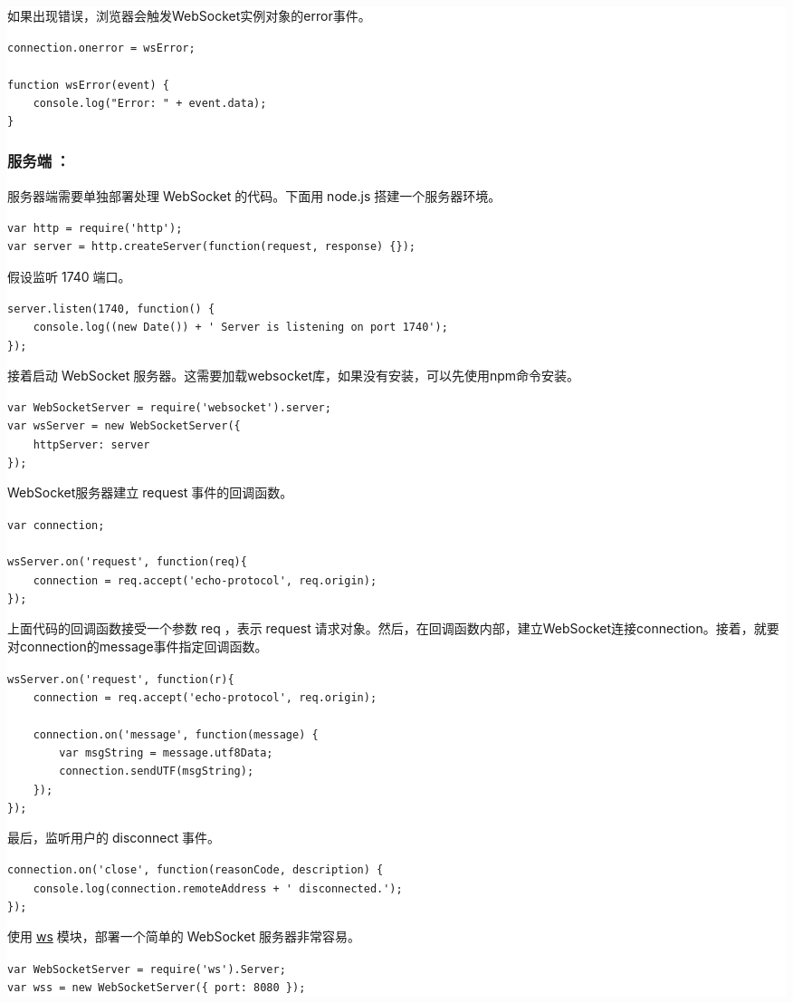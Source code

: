 如果出现错误，浏览器会触发WebSocket实例对象的error事件。

	connection.onerror = wsError;

	function wsError(event) {
    	console.log("Error: " + event.data);
	}
	

### 服务端 ：

服务器端需要单独部署处理 WebSocket 的代码。下面用 node.js 搭建一个服务器环境。

	var http = require('http');
	var server = http.createServer(function(request, response) {});

假设监听 1740 端口。

	server.listen(1740, function() {
    	console.log((new Date()) + ' Server is listening on port 1740');
	});
	
接着启动 WebSocket 服务器。这需要加载websocket库，如果没有安装，可以先使用npm命令安装。

	var WebSocketServer = require('websocket').server;
	var wsServer = new WebSocketServer({
    	httpServer: server
	});
WebSocket服务器建立 request 事件的回调函数。

	var connection;

	wsServer.on('request', function(req){
    	connection = req.accept('echo-protocol', req.origin);
	});
	
上面代码的回调函数接受一个参数 req ，表示 request 请求对象。然后，在回调函数内部，建立WebSocket连接connection。接着，就要对connection的message事件指定回调函数。

	wsServer.on('request', function(r){
    	connection = req.accept('echo-protocol', req.origin);

    	connection.on('message', function(message) {
        	var msgString = message.utf8Data;
        	connection.sendUTF(msgString);
    	});
	});
	
最后，监听用户的 disconnect 事件。

	connection.on('close', function(reasonCode, description) {
    	console.log(connection.remoteAddress + ' disconnected.');
	});
	
使用 [ws](https://github.com/websockets/ws) 模块，部署一个简单的 WebSocket 服务器非常容易。

	var WebSocketServer = require('ws').Server;
	var wss = new WebSocketServer({ port: 8080 });
